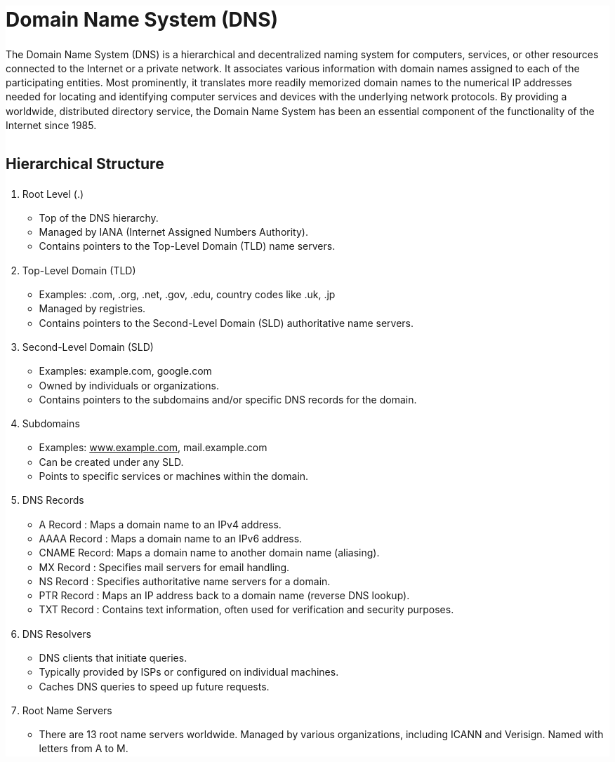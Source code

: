 # Domain Name System (DNS)

The Domain Name System (DNS) is a hierarchical and decentralized naming system for computers, services, or other resources connected to the Internet or a private network. It associates various information with domain names assigned to each of the participating entities. Most prominently, it translates more readily memorized domain names to the numerical IP addresses needed for locating and identifying computer services and devices with the underlying network protocols. By providing a worldwide, distributed directory service, the Domain Name System has been an essential component of the functionality of the Internet since 1985.

## Hierarchical Structure

1. Root Level (.)

    - Top of the DNS hierarchy.
    - Managed by IANA (Internet Assigned Numbers Authority).
    - Contains pointers to the Top-Level Domain (TLD) name servers.

2. Top-Level Domain (TLD)

    - Examples: .com, .org, .net, .gov, .edu, country codes like .uk, .jp
    - Managed by registries.
    - Contains pointers to the Second-Level Domain (SLD) authoritative name servers.

3. Second-Level Domain (SLD)

    - Examples: example.com, google.com
    - Owned by individuals or organizations.
    - Contains pointers to the subdomains and/or specific DNS records for the domain.

4. Subdomains

    - Examples: www.example.com, mail.example.com
    - Can be created under any SLD.
    - Points to specific services or machines within the domain.

5. DNS Records

    - A Record : Maps a domain name to an IPv4 address.
    - AAAA Record : Maps a domain name to an IPv6 address.
    - CNAME Record: Maps a domain name to another domain name (aliasing).
    - MX Record : Specifies mail servers for email handling.
    - NS Record : Specifies authoritative name servers for a domain.
    - PTR Record : Maps an IP address back to a domain name (reverse DNS lookup).
    - TXT Record : Contains text information, often used for verification and security purposes.

6. DNS Resolvers

    - DNS clients that initiate queries.
    - Typically provided by ISPs or configured on individual machines.
    - Caches DNS queries to speed up future requests.

7. Root Name Servers

    - There are 13 root name servers worldwide. Managed by various organizations, including ICANN and Verisign. Named with letters from A to M.
